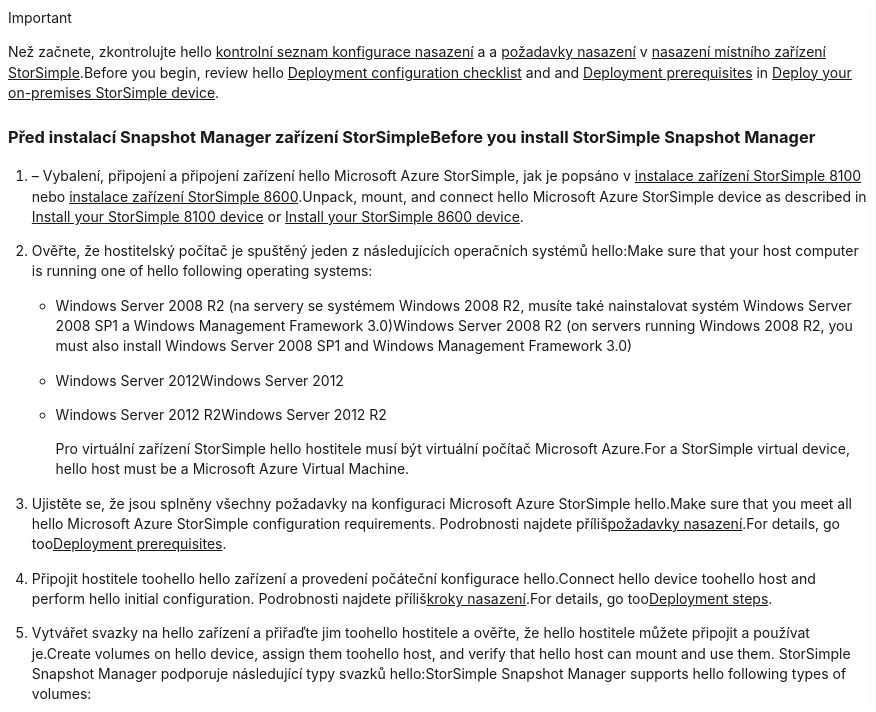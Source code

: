 > [!IMPORTANT]
> <span data-ttu-id="0bc67-119">Než začnete, zkontrolujte hello [kontrolní seznam konfigurace nasazení](storsimple-8000-deployment-walkthrough-u2.md#deployment-configuration-checklist) a a [požadavky nasazení](storsimple-8000-deployment-walkthrough-u2.md#deployment-prerequisites) v [nasazení místního zařízení StorSimple](storsimple-8000-deployment-walkthrough-u2.md).</span><span class="sxs-lookup"><span data-stu-id="0bc67-119">Before you begin, review hello [Deployment configuration checklist](storsimple-8000-deployment-walkthrough-u2.md#deployment-configuration-checklist) and and [Deployment prerequisites](storsimple-8000-deployment-walkthrough-u2.md#deployment-prerequisites) in [Deploy your on-premises StorSimple device](storsimple-8000-deployment-walkthrough-u2.md).</span></span>
> <br>
> 
> 

### <a name="before-you-install-storsimple-snapshot-manager"></a><span data-ttu-id="0bc67-120">Před instalací Snapshot Manager zařízení StorSimple</span><span class="sxs-lookup"><span data-stu-id="0bc67-120">Before you install StorSimple Snapshot Manager</span></span>
1. <span data-ttu-id="0bc67-121">– Vybalení, připojení a připojení zařízení hello Microsoft Azure StorSimple, jak je popsáno v [instalace zařízení StorSimple 8100](storsimple-8100-hardware-installation.md) nebo [instalace zařízení StorSimple 8600](storsimple-8600-hardware-installation.md).</span><span class="sxs-lookup"><span data-stu-id="0bc67-121">Unpack, mount, and connect hello Microsoft Azure StorSimple device as described in [Install your StorSimple 8100 device](storsimple-8100-hardware-installation.md) or [Install your StorSimple 8600 device](storsimple-8600-hardware-installation.md).</span></span>
2. <span data-ttu-id="0bc67-122">Ověřte, že hostitelský počítač je spuštěný jeden z následujících operačních systémů hello:</span><span class="sxs-lookup"><span data-stu-id="0bc67-122">Make sure that your host computer is running one of hello following operating systems:</span></span>
   
   * <span data-ttu-id="0bc67-123">Windows Server 2008 R2 (na servery se systémem Windows 2008 R2, musíte také nainstalovat systém Windows Server 2008 SP1 a Windows Management Framework 3.0)</span><span class="sxs-lookup"><span data-stu-id="0bc67-123">Windows Server 2008 R2 (on servers running Windows 2008 R2, you must also install Windows Server 2008 SP1 and Windows Management Framework 3.0)</span></span>
   * <span data-ttu-id="0bc67-124">Windows Server 2012</span><span class="sxs-lookup"><span data-stu-id="0bc67-124">Windows Server 2012</span></span>
   * <span data-ttu-id="0bc67-125">Windows Server 2012 R2</span><span class="sxs-lookup"><span data-stu-id="0bc67-125">Windows Server 2012 R2</span></span>
     
     <span data-ttu-id="0bc67-126">Pro virtuální zařízení StorSimple hello hostitele musí být virtuální počítač Microsoft Azure.</span><span class="sxs-lookup"><span data-stu-id="0bc67-126">For a StorSimple virtual device, hello host must be a Microsoft Azure Virtual Machine.</span></span>
3. <span data-ttu-id="0bc67-127">Ujistěte se, že jsou splněny všechny požadavky na konfiguraci Microsoft Azure StorSimple hello.</span><span class="sxs-lookup"><span data-stu-id="0bc67-127">Make sure that you meet all hello Microsoft Azure StorSimple configuration requirements.</span></span> <span data-ttu-id="0bc67-128">Podrobnosti najdete příliš[požadavky nasazení](storsimple-8000-deployment-walkthrough-u2.md#deployment-prerequisites).</span><span class="sxs-lookup"><span data-stu-id="0bc67-128">For details, go too[Deployment prerequisites](storsimple-8000-deployment-walkthrough-u2.md#deployment-prerequisites).</span></span>
4. <span data-ttu-id="0bc67-129">Připojit hostitele toohello hello zařízení a provedení počáteční konfigurace hello.</span><span class="sxs-lookup"><span data-stu-id="0bc67-129">Connect hello device toohello host and perform hello initial configuration.</span></span> <span data-ttu-id="0bc67-130">Podrobnosti najdete příliš[kroky nasazení](storsimple-8000-deployment-walkthrough-u2.md#deployment-steps).</span><span class="sxs-lookup"><span data-stu-id="0bc67-130">For details, go too[Deployment steps](storsimple-8000-deployment-walkthrough-u2.md#deployment-steps).</span></span>
5. <span data-ttu-id="0bc67-131">Vytvářet svazky na hello zařízení a přiřaďte jim toohello hostitele a ověřte, že hello hostitele můžete připojit a používat je.</span><span class="sxs-lookup"><span data-stu-id="0bc67-131">Create volumes on hello device, assign them toohello host, and verify that hello host can mount and use them.</span></span> <span data-ttu-id="0bc67-132">StorSimple Snapshot Manager podporuje následující typy svazků hello:</span><span class="sxs-lookup"><span data-stu-id="0bc67-132">StorSimple Snapshot Manager supports hello following types of volumes:</span></span>
   